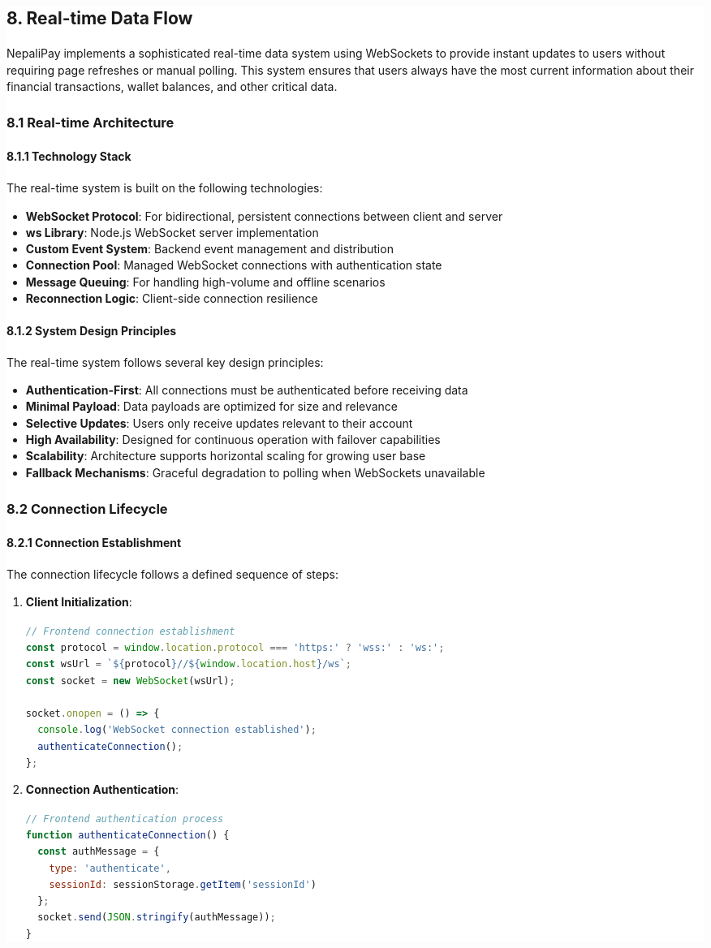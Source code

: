 ## 8. Real-time Data Flow

NepaliPay implements a sophisticated real-time data system using WebSockets to provide instant updates to users without requiring page refreshes or manual polling. This system ensures that users always have the most current information about their financial transactions, wallet balances, and other critical data.

### 8.1 Real-time Architecture

#### 8.1.1 Technology Stack

The real-time system is built on the following technologies:

- **WebSocket Protocol**: For bidirectional, persistent connections between client and server
- **ws Library**: Node.js WebSocket server implementation
- **Custom Event System**: Backend event management and distribution
- **Connection Pool**: Managed WebSocket connections with authentication state
- **Message Queuing**: For handling high-volume and offline scenarios
- **Reconnection Logic**: Client-side connection resilience

#### 8.1.2 System Design Principles

The real-time system follows several key design principles:

- **Authentication-First**: All connections must be authenticated before receiving data
- **Minimal Payload**: Data payloads are optimized for size and relevance
- **Selective Updates**: Users only receive updates relevant to their account
- **High Availability**: Designed for continuous operation with failover capabilities
- **Scalability**: Architecture supports horizontal scaling for growing user base
- **Fallback Mechanisms**: Graceful degradation to polling when WebSockets unavailable

### 8.2 Connection Lifecycle

#### 8.2.1 Connection Establishment

The connection lifecycle follows a defined sequence of steps:

1. **Client Initialization**:
   ```javascript
   // Frontend connection establishment
   const protocol = window.location.protocol === 'https:' ? 'wss:' : 'ws:';
   const wsUrl = `${protocol}//${window.location.host}/ws`;
   const socket = new WebSocket(wsUrl);
   
   socket.onopen = () => {
     console.log('WebSocket connection established');
     authenticateConnection();
   };
   ```

2. **Connection Authentication**:
   ```javascript
   // Frontend authentication process
   function authenticateConnection() {
     const authMessage = {
       type: 'authenticate',
       sessionId: sessionStorage.getItem('sessionId')
     };
     socket.send(JSON.stringify(authMessage));
   }
   ```

